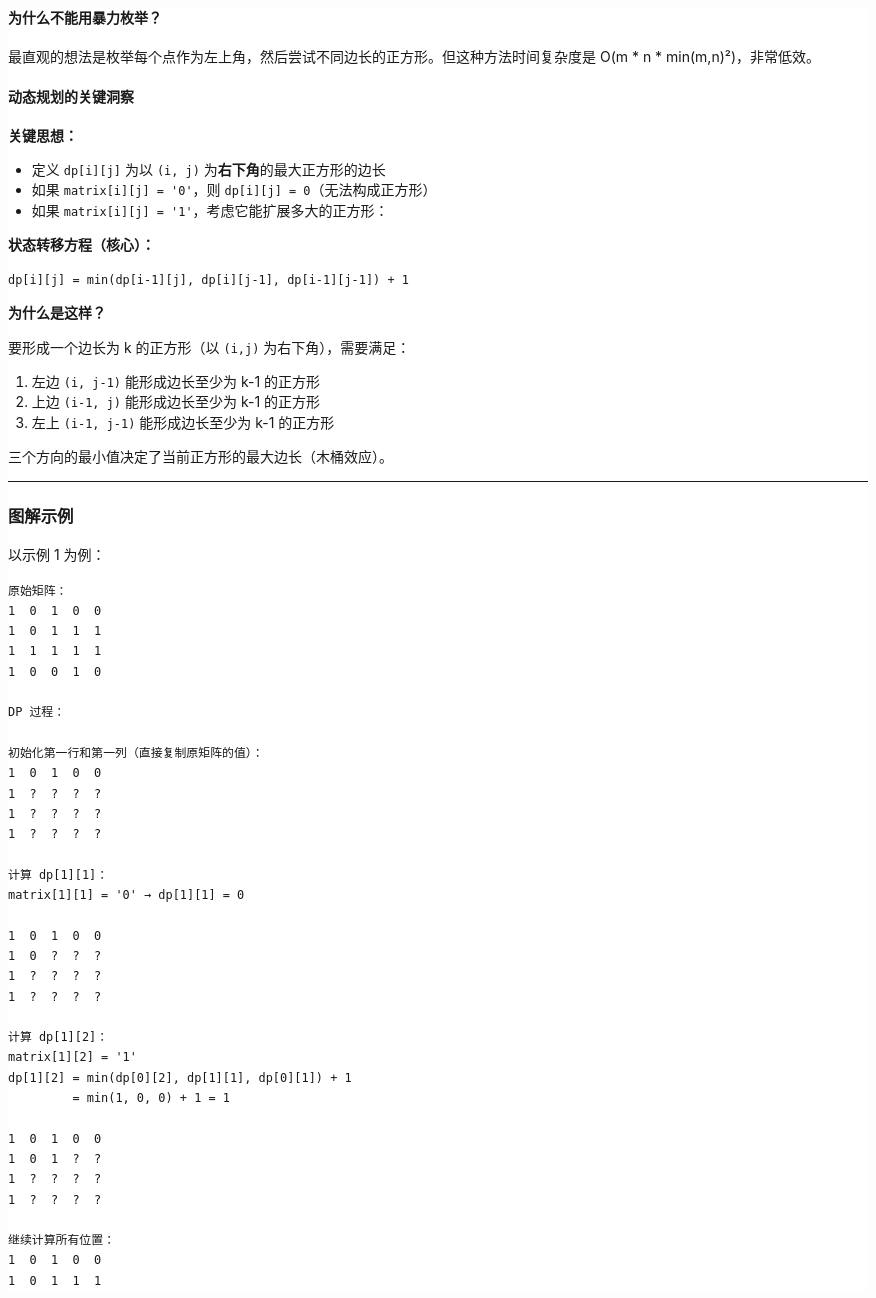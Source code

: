 #### 为什么不能用暴力枚举？

最直观的想法是枚举每个点作为左上角，然后尝试不同边长的正方形。但这种方法时间复杂度是 O(m * n * min(m,n)²)，非常低效。

#### 动态规划的关键洞察

**关键思想：**
- 定义 `dp[i][j]` 为以 `(i, j)` 为**右下角**的最大正方形的边长
- 如果 `matrix[i][j] = '0'`，则 `dp[i][j] = 0`（无法构成正方形）
- 如果 `matrix[i][j] = '1'`，考虑它能扩展多大的正方形：

**状态转移方程（核心）：**
```
dp[i][j] = min(dp[i-1][j], dp[i][j-1], dp[i-1][j-1]) + 1
```

**为什么是这样？**

要形成一个边长为 k 的正方形（以 `(i,j)` 为右下角），需要满足：
1. 左边 `(i, j-1)` 能形成边长至少为 k-1 的正方形
2. 上边 `(i-1, j)` 能形成边长至少为 k-1 的正方形
3. 左上 `(i-1, j-1)` 能形成边长至少为 k-1 的正方形

三个方向的最小值决定了当前正方形的最大边长（木桶效应）。

---

### 图解示例

以示例 1 为例：

```
原始矩阵：
1  0  1  0  0
1  0  1  1  1
1  1  1  1  1
1  0  0  1  0

DP 过程：

初始化第一行和第一列（直接复制原矩阵的值）：
1  0  1  0  0
1  ?  ?  ?  ?
1  ?  ?  ?  ?
1  ?  ?  ?  ?

计算 dp[1][1]：
matrix[1][1] = '0' → dp[1][1] = 0

1  0  1  0  0
1  0  ?  ?  ?
1  ?  ?  ?  ?
1  ?  ?  ?  ?

计算 dp[1][2]：
matrix[1][2] = '1'
dp[1][2] = min(dp[0][2], dp[1][1], dp[0][1]) + 1
         = min(1, 0, 0) + 1 = 1

1  0  1  0  0
1  0  1  ?  ?
1  ?  ?  ?  ?
1  ?  ?  ?  ?

继续计算所有位置：
1  0  1  0  0
1  0  1  1  1
```